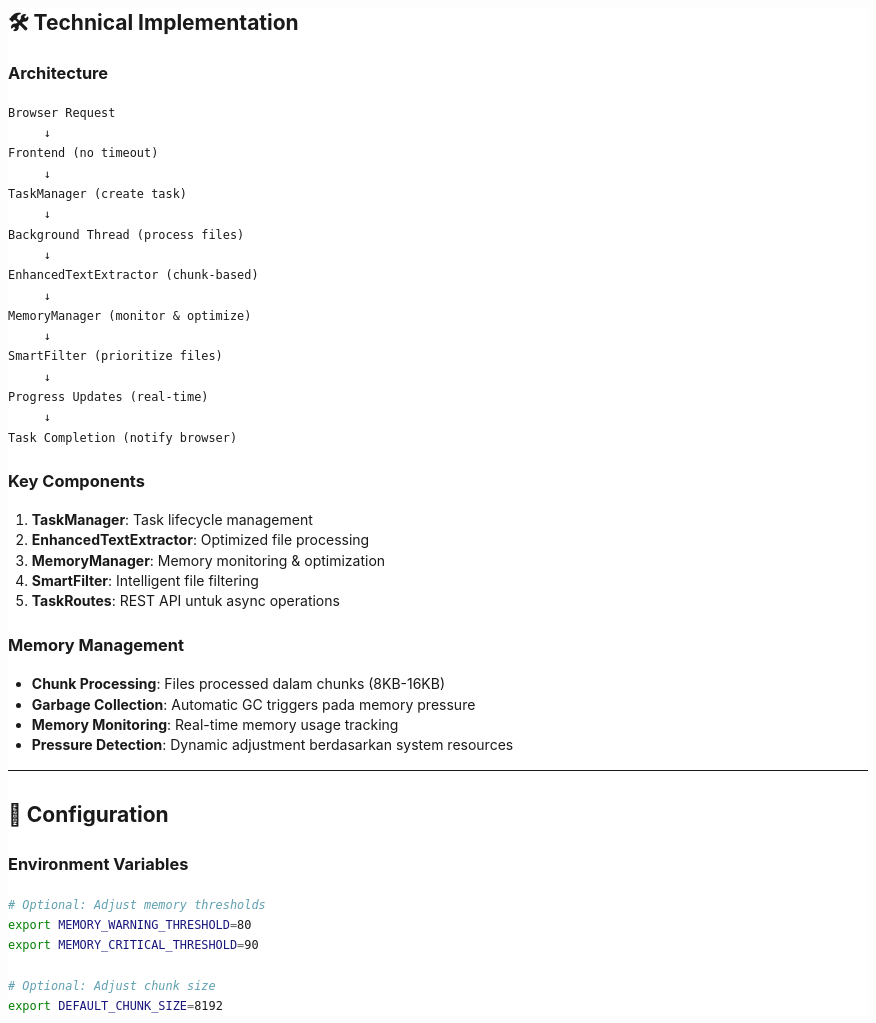 
## 🛠️ Technical Implementation

### Architecture
```
Browser Request
     ↓
Frontend (no timeout)
     ↓
TaskManager (create task)
     ↓
Background Thread (process files)
     ↓
EnhancedTextExtractor (chunk-based)
     ↓
MemoryManager (monitor & optimize)
     ↓
SmartFilter (prioritize files)
     ↓
Progress Updates (real-time)
     ↓
Task Completion (notify browser)
```

### Key Components
1. **TaskManager**: Task lifecycle management
2. **EnhancedTextExtractor**: Optimized file processing
3. **MemoryManager**: Memory monitoring & optimization
4. **SmartFilter**: Intelligent file filtering
5. **TaskRoutes**: REST API untuk async operations

### Memory Management
- **Chunk Processing**: Files processed dalam chunks (8KB-16KB)
- **Garbage Collection**: Automatic GC triggers pada memory pressure
- **Memory Monitoring**: Real-time memory usage tracking
- **Pressure Detection**: Dynamic adjustment berdasarkan system resources

---

## 🔧 Configuration

### Environment Variables
```bash
# Optional: Adjust memory thresholds
export MEMORY_WARNING_THRESHOLD=80
export MEMORY_CRITICAL_THRESHOLD=90

# Optional: Adjust chunk size
export DEFAULT_CHUNK_SIZE=8192
```
